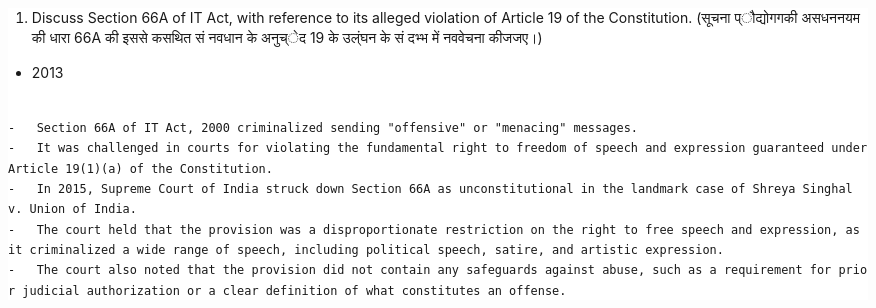 1. Discuss Section 66A of IT Act, with reference to its alleged violation of Article 19 of the
Constitution. (सूचना प्ौद्योगगकी असधननयम की धारा 66A की इससे कसथित सं नवधान के अनुच्ेद 19 के उल्ंघन के सं दभ्भ में नववेचना कीजजए।)
- 2013

```ad-Answer

-   Section 66A of IT Act, 2000 criminalized sending "offensive" or "menacing" messages.
-   It was challenged in courts for violating the fundamental right to freedom of speech and expression guaranteed under Article 19(1)(a) of the Constitution.
-   In 2015, Supreme Court of India struck down Section 66A as unconstitutional in the landmark case of Shreya Singhal v. Union of India.
-   The court held that the provision was a disproportionate restriction on the right to free speech and expression, as it criminalized a wide range of speech, including political speech, satire, and artistic expression.
-   The court also noted that the provision did not contain any safeguards against abuse, such as a requirement for prior judicial authorization or a clear definition of what constitutes an offense.

```
